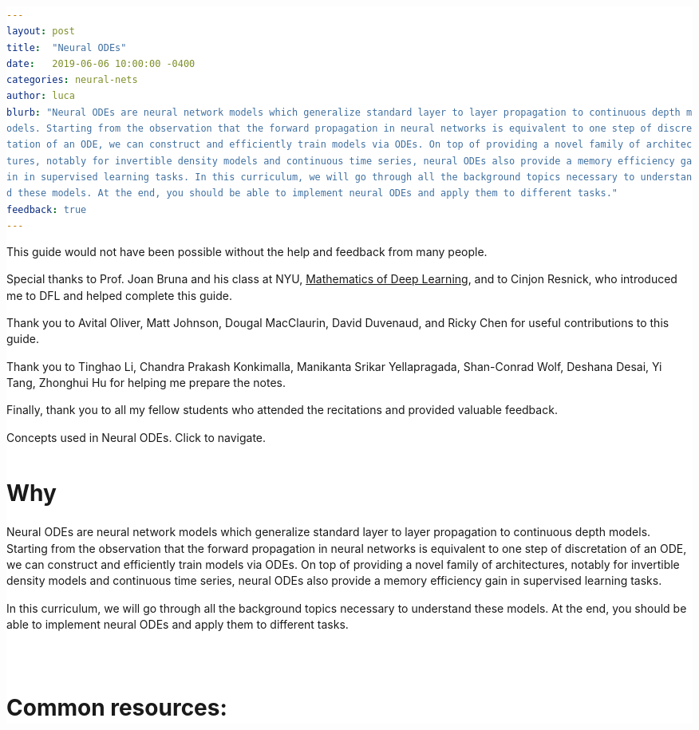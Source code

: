 ```yaml
---
layout: post
title:  "Neural ODEs"
date:   2019-06-06 10:00:00 -0400
categories: neural-nets
author: luca
blurb: "Neural ODEs are neural network models which generalize standard layer to layer propagation to continuous depth models. Starting from the observation that the forward propagation in neural networks is equivalent to one step of discretation of an ODE, we can construct and efficiently train models via ODEs. On top of providing a novel family of architectures, notably for invertible density models and continuous time series, neural ODEs also provide a memory efficiency gain in supervised learning tasks. In this curriculum, we will go through all the background topics necessary to understand these models. At the end, you should be able to implement neural ODEs and apply them to different tasks."
feedback: true
---
```


This guide would not have been possible without the help and feedback from many people. 

Special thanks to Prof. Joan Bruna and his class at NYU, [Mathematics of Deep Learning](https://github.com/joanbruna/MathsDL-spring19), and to Cinjon Resnick, who introduced me to DFL and helped complete this guide.

Thank you to Avital Oliver, Matt Johnson, Dougal MacClaurin, David Duvenaud, and Ricky Chen for useful contributions to this guide.

Thank you to Tinghao Li, Chandra Prakash Konkimalla, Manikanta Srikar Yellapragada, Shan-Conrad Wolf, Deshana Desai, Yi Tang, Zhonghui Hu for helping me prepare the notes.

Finally, thank you to all my fellow students who attended the recitations and provided valuable feedback.

<div class="deps-graph">
<iframe class="deps" src="/assets/nodes-deps.svg" width="200"></iframe>
<div>Concepts used in Neural ODEs. Click to navigate.</div>
</div>

# Why

Neural ODEs are neural network models which generalize standard layer to layer propagation to continuous depth models. Starting from the observation that the forward propagation in neural networks is equivalent to one step of discretation of an ODE, we can construct and efficiently train models via ODEs. On top of providing a novel family of architectures, notably for invertible density models and continuous time series, neural ODEs also provide a memory efficiency gain in supervised learning tasks.

In this curriculum, we will go through all the background topics necessary to understand these models. At the end, you should be able to implement neural ODEs and apply them to different tasks.

<br />

# Common resources:
